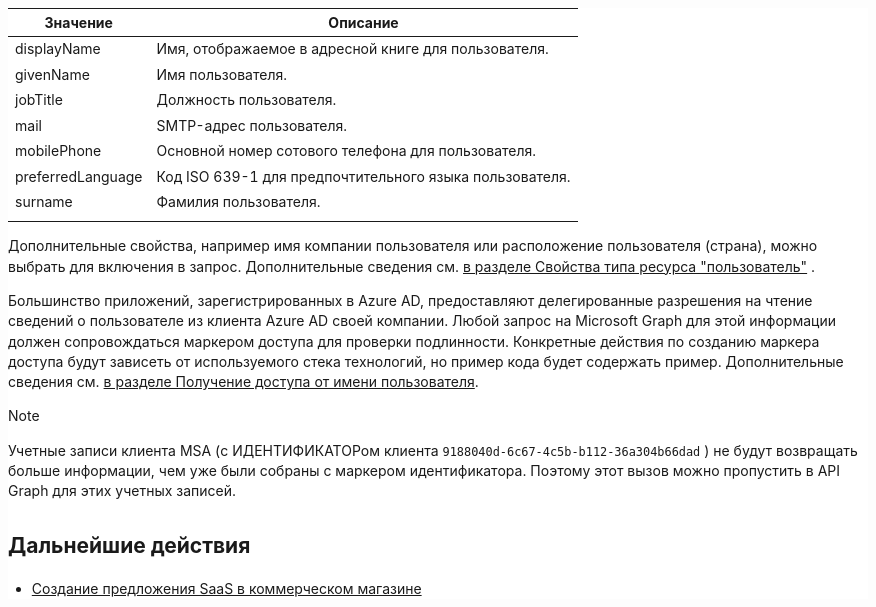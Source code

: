 | Значение | Описание |
| ------------ | ------------- |
| displayName | Имя, отображаемое в адресной книге для пользователя. |
| givenName | Имя пользователя. |
| jobTitle | Должность пользователя. |
| mail | SMTP-адрес пользователя. |
| mobilePhone | Основной номер сотового телефона для пользователя. |
| preferredLanguage | Код ISO 639-1 для предпочтительного языка пользователя. |
| surname | Фамилия пользователя. |
|||

Дополнительные свойства, например имя компании пользователя или расположение пользователя (страна), можно выбрать для включения в запрос. Дополнительные сведения см. [в разделе Свойства типа ресурса "пользователь"](https://docs.microsoft.com/graph/api/resources/user?view=graph-rest-1.0#properties) .

Большинство приложений, зарегистрированных в Azure AD, предоставляют делегированные разрешения на чтение сведений о пользователе из клиента Azure AD своей компании. Любой запрос на Microsoft Graph для этой информации должен сопровождаться маркером доступа для проверки подлинности. Конкретные действия по созданию маркера доступа будут зависеть от используемого стека технологий, но пример кода будет содержать пример. Дополнительные сведения см. [в разделе Получение доступа от имени пользователя](https://docs.microsoft.com/graph/auth-v2-user).

> [!NOTE]
> Учетные записи клиента MSA (с ИДЕНТИФИКАТОРом клиента ``9188040d-6c67-4c5b-b112-36a304b66dad`` ) не будут возвращать больше информации, чем уже были собраны с маркером идентификатора. Поэтому этот вызов можно пропустить в API Graph для этих учетных записей.

## <a name="next-steps"></a>Дальнейшие действия

- [Создание предложения SaaS в коммерческом магазине](./partner-center-portal/create-new-saas-offer.md)

